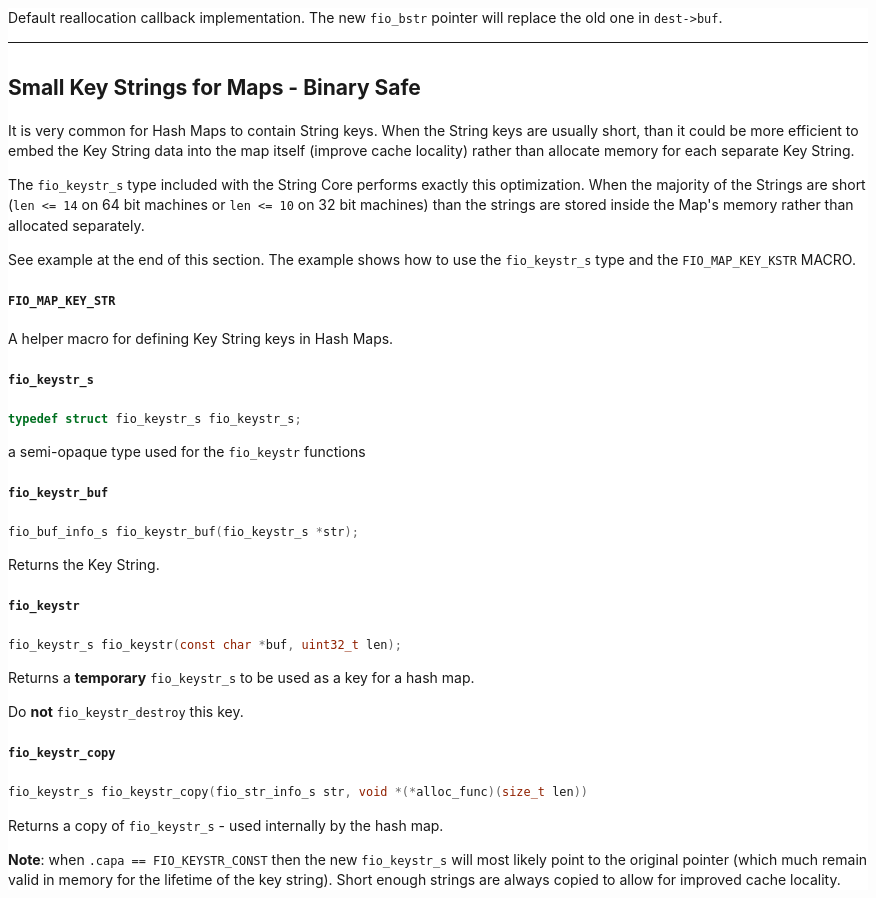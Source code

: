 Default reallocation callback implementation. The new `fio_bstr` pointer will replace the old one in `dest->buf`.

-------------------------------------------------------------------------------

## Small Key Strings for Maps - Binary Safe

It is very common for Hash Maps to contain String keys. When the String keys are usually short, than it could be more efficient to embed the Key String data into the map itself (improve cache locality) rather than allocate memory for each separate Key String.

The `fio_keystr_s` type included with the String Core performs exactly this optimization. When the majority of the Strings are short (`len <= 14` on 64 bit machines or `len <= 10` on 32 bit machines) than the strings are stored inside the Map's memory rather than allocated separately.

See example at the end of this section. The example shows how to use the `fio_keystr_s` type and the `FIO_MAP_KEY_KSTR` MACRO.

#### `FIO_MAP_KEY_STR`

A helper macro for defining Key String keys in Hash Maps.

#### `fio_keystr_s`

```c
typedef struct fio_keystr_s fio_keystr_s;
```

a semi-opaque type used for the `fio_keystr` functions

#### `fio_keystr_buf`

```c
fio_buf_info_s fio_keystr_buf(fio_keystr_s *str);
```

Returns the Key String.

#### `fio_keystr`

```c
fio_keystr_s fio_keystr(const char *buf, uint32_t len);
```

Returns a **temporary** `fio_keystr_s` to be used as a key for a hash map.

Do **not** `fio_keystr_destroy` this key.

#### `fio_keystr_copy`

```c
fio_keystr_s fio_keystr_copy(fio_str_info_s str, void *(*alloc_func)(size_t len)) 
```

Returns a copy of `fio_keystr_s` - used internally by the hash map.

**Note**: when `.capa == FIO_KEYSTR_CONST` then the new `fio_keystr_s` will most likely point to the original pointer (which much remain valid in memory for the lifetime of the key string). Short enough strings are always copied to allow for improved cache locality.
